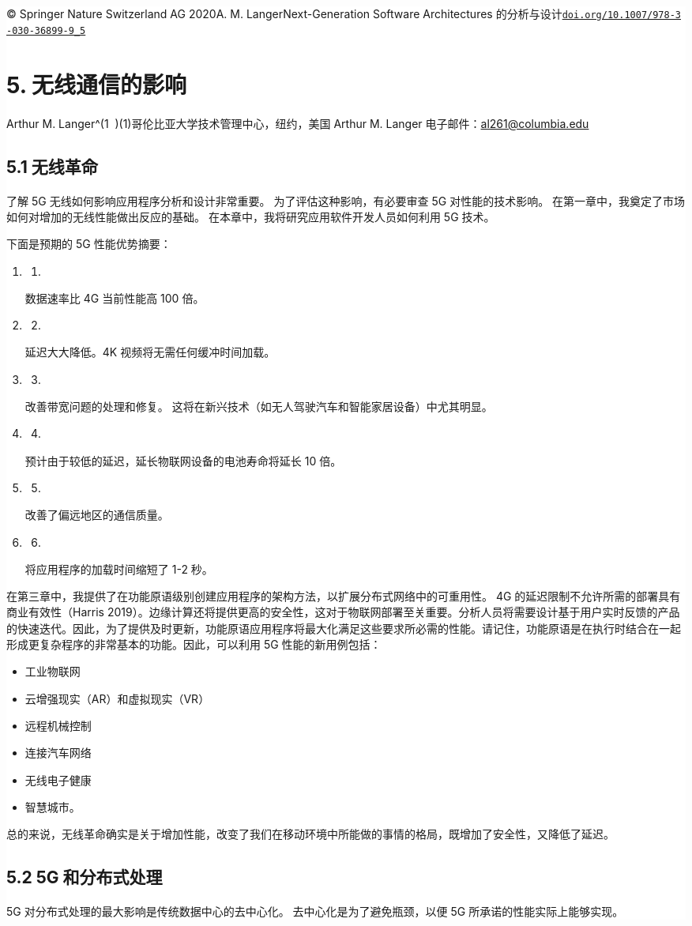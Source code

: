 © Springer Nature Switzerland AG 2020A. M. LangerNext-Generation Software Architectures 的分析与设计[`doi.org/10.1007/978-3-030-36899-9_5`](https://doi.org/10.1007/978-3-030-36899-9_5)

# 5. 无线通信的影响

Arthur M. Langer^(1  )(1)哥伦比亚大学技术管理中心，纽约，美国 Arthur M. Langer 电子邮件：al261@columbia.edu

## 5.1 无线革命

了解 5G 无线如何影响应用程序分析和设计非常重要。 为了评估这种影响，有必要审查 5G 对性能的技术影响。 在第一章中，我奠定了市场如何对增加的无线性能做出反应的基础。 在本章中，我将研究应用软件开发人员如何利用 5G 技术。

下面是预期的 5G 性能优势摘要：

1.  1.

    数据速率比 4G 当前性能高 100 倍。

1.  2.

    延迟大大降低。4K 视频将无需任何缓冲时间加载。

1.  3.

    改善带宽问题的处理和修复。 这将在新兴技术（如无人驾驶汽车和智能家居设备）中尤其明显。

1.  4.

    预计由于较低的延迟，延长物联网设备的电池寿命将延长 10 倍。

1.  5.

    改善了偏远地区的通信质量。

1.  6.

    将应用程序的加载时间缩短了 1-2 秒。

在第三章中，我提供了在功能原语级别创建应用程序的架构方法，以扩展分布式网络中的可重用性。 4G 的延迟限制不允许所需的部署具有商业有效性（Harris 2019）。边缘计算还将提供更高的安全性，这对于物联网部署至关重要。分析人员将需要设计基于用户实时反馈的产品的快速迭代。因此，为了提供及时更新，功能原语应用程序将最大化满足这些要求所必需的性能。请记住，功能原语是在执行时结合在一起形成更复杂程序的非常基本的功能。因此，可以利用 5G 性能的新用例包括：

+   工业物联网

+   云增强现实（AR）和虚拟现实（VR）

+   远程机械控制

+   连接汽车网络

+   无线电子健康

+   智慧城市。

总的来说，无线革命确实是关于增加性能，改变了我们在移动环境中所能做的事情的格局，既增加了安全性，又降低了延迟。

## 5.2 5G 和分布式处理

5G 对分布式处理的最大影响是传统数据中心的去中心化。 去中心化是为了避免瓶颈，以便 5G 所承诺的性能实际上能够实现。
